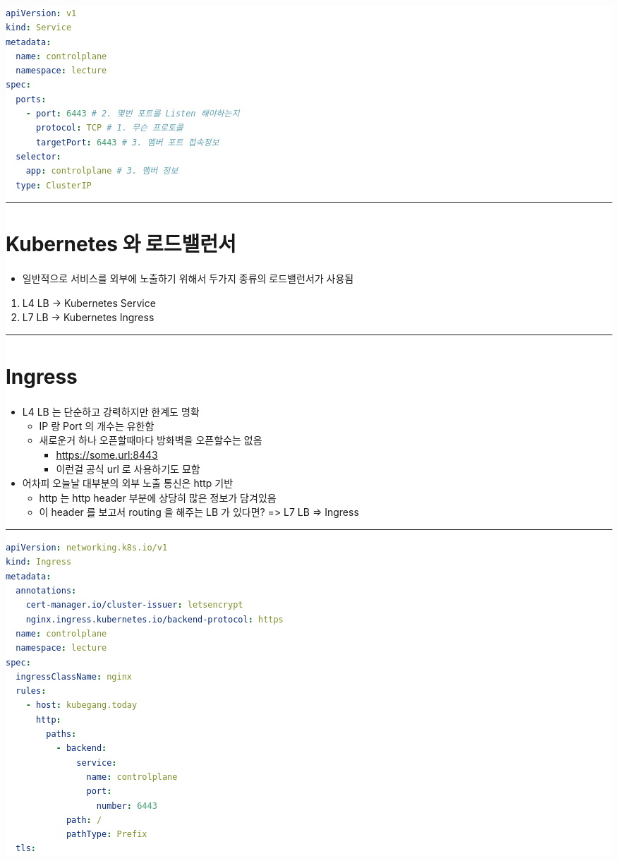 ```yaml
apiVersion: v1
kind: Service
metadata:
  name: controlplane
  namespace: lecture
spec:
  ports:
    - port: 6443 # 2. 몇번 포트를 Listen 해야하는지
      protocol: TCP # 1. 무슨 프로토콜
      targetPort: 6443 # 3. 멤버 포트 접속정보
  selector:
    app: controlplane # 3. 멤버 정보
  type: ClusterIP
```

---

# Kubernetes 와 로드밸런서

- 일반적으로 서비스를 외부에 노출하기 위해서 두가지 종류의 로드밸런서가 사용됨

1. L4 LB -> Kubernetes Service
2. L7 LB -> Kubernetes Ingress

---

# Ingress

- L4 LB 는 단순하고 강력하지만 한계도 명확
  - IP 랑 Port 의 개수는 유한함
  - 새로운거 하나 오픈할때마다 방화벽을 오픈할수는 없음
    - https://some.url:8443
    - 이런걸 공식 url 로 사용하기도 묘함
- 어차피 오늘날 대부분의 외부 노출 통신은 http 기반
  - http 는 http header 부분에 상당히 많은 정보가 담겨있음
  - 이 header 를 보고서 routing 을 해주는 LB 가 있다면?
    => L7 LB => Ingress

---

```yaml
apiVersion: networking.k8s.io/v1
kind: Ingress
metadata:
  annotations:
    cert-manager.io/cluster-issuer: letsencrypt
    nginx.ingress.kubernetes.io/backend-protocol: https
  name: controlplane
  namespace: lecture
spec:
  ingressClassName: nginx
  rules:
    - host: kubegang.today
      http:
        paths:
          - backend:
              service:
                name: controlplane
                port:
                  number: 6443
            path: /
            pathType: Prefix
  tls:
```